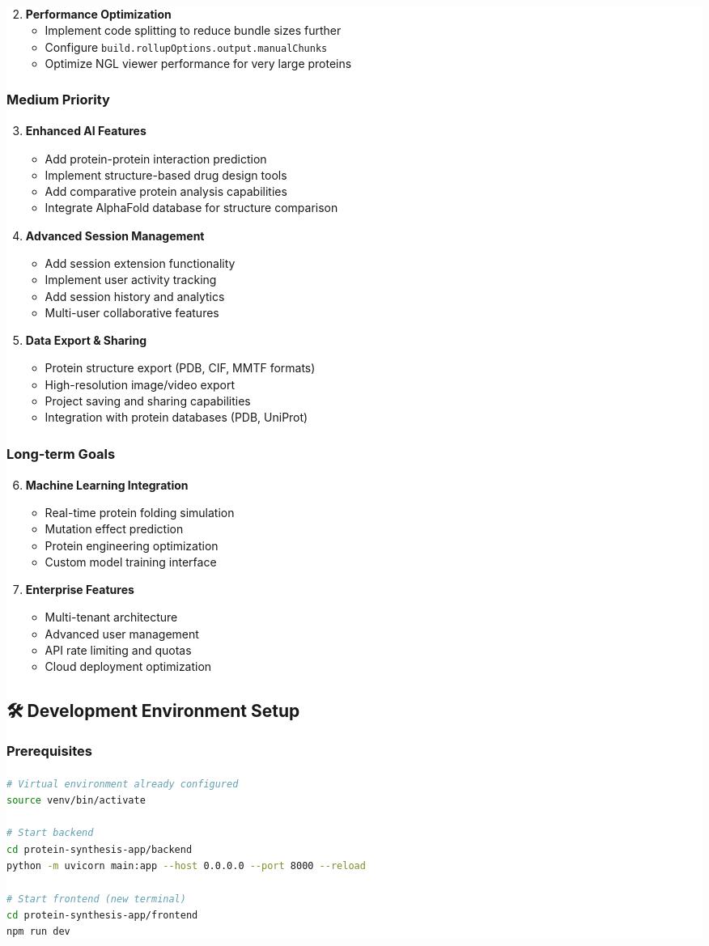 2. **Performance Optimization**
   - Implement code splitting to reduce bundle sizes further
   - Configure `build.rollupOptions.output.manualChunks`
   - Optimize NGL viewer performance for very large proteins

### **Medium Priority**
3. **Enhanced AI Features**
   - Add protein-protein interaction prediction
   - Implement structure-based drug design tools
   - Add comparative protein analysis capabilities
   - Integrate AlphaFold database for structure comparison

4. **Advanced Session Management**
   - Add session extension functionality
   - Implement user activity tracking
   - Add session history and analytics
   - Multi-user collaborative features

5. **Data Export & Sharing**
   - Protein structure export (PDB, CIF, MMTF formats)
   - High-resolution image/video export
   - Project saving and sharing capabilities
   - Integration with protein databases (PDB, UniProt)

### **Long-term Goals**
6. **Machine Learning Integration**
   - Real-time protein folding simulation
   - Mutation effect prediction
   - Protein engineering optimization
   - Custom model training interface

7. **Enterprise Features**
   - Multi-tenant architecture
   - Advanced user management
   - API rate limiting and quotas
   - Cloud deployment optimization

## 🛠 **Development Environment Setup**

### **Prerequisites**
```bash
# Virtual environment already configured
source venv/bin/activate

# Start backend
cd protein-synthesis-app/backend
python -m uvicorn main:app --host 0.0.0.0 --port 8000 --reload

# Start frontend (new terminal)
cd protein-synthesis-app/frontend  
npm run dev
```
